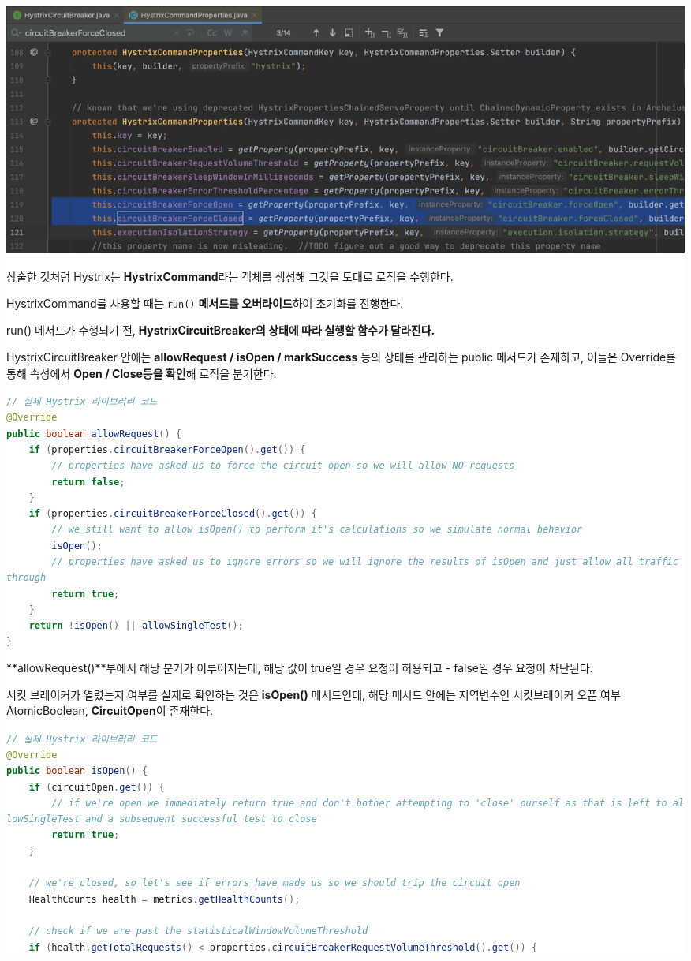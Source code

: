 ![image.png](img/img_5.png)

상술한 것처럼 Hystrix는 **HystrixCommand**라는 객체를 생성해 그것을 토대로 로직을 수행한다.

HystrixCommand를 사용할 때는 `run()` **메서드를 오버라이드**하여 초기화를 진행한다.

run() 메서드가 수행되기 전, **HystrixCircuitBreaker의 상태에 따라 실행할 함수가 달라진다.**

HystrixCircuitBreaker 안에는 **allowRequest / isOpen / markSuccess** 등의 상태를 관리하는 public 메서드가 존재하고, 이들은 Override를 통해 속성에서 **Open / Close등을 확인**해 로직을 분기한다.

```java
// 실제 Hystrix 라이브러리 코드 
@Override
public boolean allowRequest() {
    if (properties.circuitBreakerForceOpen().get()) {
        // properties have asked us to force the circuit open so we will allow NO requests
        return false;
    }
    if (properties.circuitBreakerForceClosed().get()) {
        // we still want to allow isOpen() to perform it's calculations so we simulate normal behavior
        isOpen();
        // properties have asked us to ignore errors so we will ignore the results of isOpen and just allow all traffic through
        return true;
    }
    return !isOpen() || allowSingleTest();
}
```

**allowRequest()**부에서 해당 분기가 이루어지는데, 해당 값이 true일 경우 요청이 허용되고 - false일 경우 요청이 차단된다.

서킷 브레이커가 열렸는지 여부를 실제로 확인하는 것은 **isOpen()** 메서드인데, 해당 메서드 안에는 지역변수인 서킷브레이커 오픈 여부 AtomicBoolean, **CircuitOpen**이 존재한다.

```java
// 실제 Hystrix 라이브러리 코드 
@Override
public boolean isOpen() {
    if (circuitOpen.get()) {
        // if we're open we immediately return true and don't bother attempting to 'close' ourself as that is left to allowSingleTest and a subsequent successful test to close
        return true;
    }

    // we're closed, so let's see if errors have made us so we should trip the circuit open
    HealthCounts health = metrics.getHealthCounts();

    // check if we are past the statisticalWindowVolumeThreshold
    if (health.getTotalRequests() < properties.circuitBreakerRequestVolumeThreshold().get()) {
```
